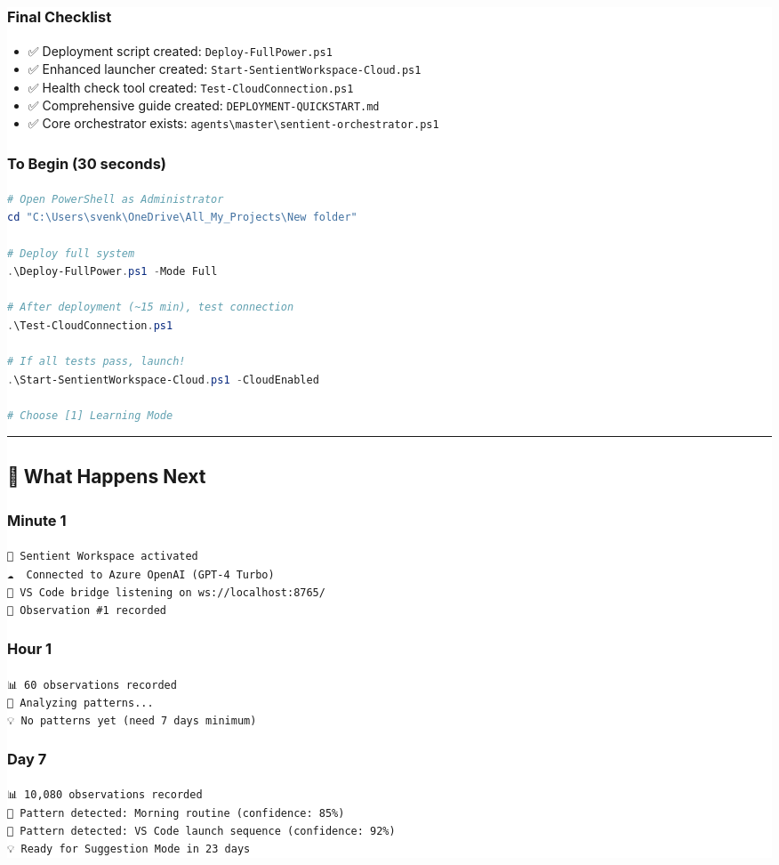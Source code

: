 ### Final Checklist

- ✅ Deployment script created: `Deploy-FullPower.ps1`
- ✅ Enhanced launcher created: `Start-SentientWorkspace-Cloud.ps1`
- ✅ Health check tool created: `Test-CloudConnection.ps1`
- ✅ Comprehensive guide created: `DEPLOYMENT-QUICKSTART.md`
- ✅ Core orchestrator exists: `agents\master\sentient-orchestrator.ps1`

### To Begin (30 seconds)

```powershell
# Open PowerShell as Administrator
cd "C:\Users\svenk\OneDrive\All_My_Projects\New folder"

# Deploy full system
.\Deploy-FullPower.ps1 -Mode Full

# After deployment (~15 min), test connection
.\Test-CloudConnection.ps1

# If all tests pass, launch!
.\Start-SentientWorkspace-Cloud.ps1 -CloudEnabled

# Choose [1] Learning Mode
```

---

## 🎉 What Happens Next

### Minute 1

```
🧠 Sentient Workspace activated
☁️  Connected to Azure OpenAI (GPT-4 Turbo)
🔌 VS Code bridge listening on ws://localhost:8765/
📝 Observation #1 recorded
```

### Hour 1

```
📊 60 observations recorded
🎯 Analyzing patterns...
💡 No patterns yet (need 7 days minimum)
```

### Day 7

```
📊 10,080 observations recorded
🎯 Pattern detected: Morning routine (confidence: 85%)
🎯 Pattern detected: VS Code launch sequence (confidence: 92%)
💡 Ready for Suggestion Mode in 23 days
```

